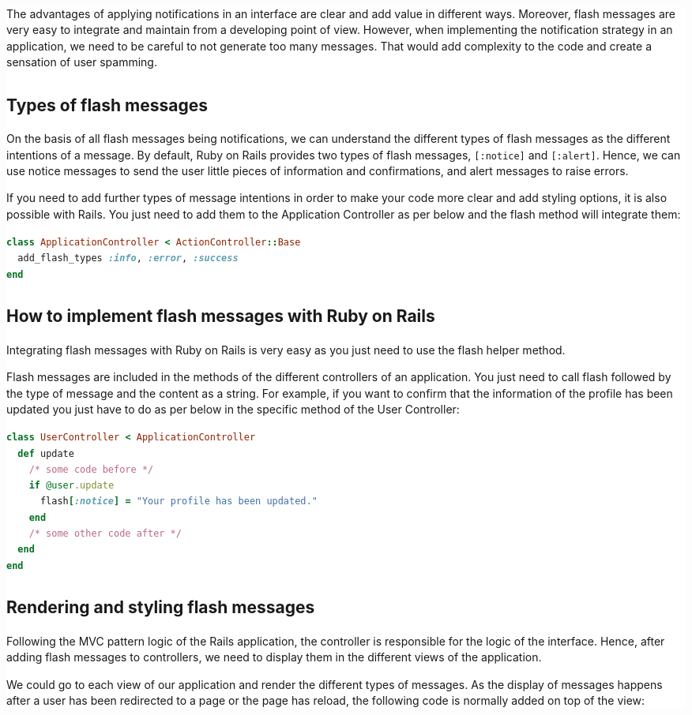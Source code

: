 The advantages of applying notifications in an interface are clear and add value in different ways. Moreover, flash messages are very easy to integrate and maintain from a developing point of view. However, when implementing the notification strategy in an application, we need to be careful to not generate too many messages. That would add complexity to the code and create a sensation of user spamming.

## Types of flash messages

On the basis of all flash messages being notifications, we can
understand the different types of flash messages as the different
intentions of a message. By default, Ruby on Rails provides two types of flash messages, `[:notice]` and `[:alert]`. Hence, we can use notice messages to send the user little pieces of information and confirmations, and alert messages to raise errors.

If you need to add further types of message intentions in order to make your code more clear and add styling options, it is also possible with Rails. You just need to add them to the Application Controller as per below and the flash method will integrate them:

```ruby
class ApplicationController < ActionController::Base
  add_flash_types :info, :error, :success
end
```

## How to implement flash messages with Ruby on Rails

Integrating flash messages with Ruby on Rails is very easy as you just need to use the flash helper method.

Flash messages are included in the methods of the different controllers of an application. You just need to call flash followed by the type of message and the content as a string. For example, if you want to confirm that the information of the profile has been updated you just have to do as per below in the specific method of the User Controller:

```ruby
class UserController < ApplicationController
  def update
    /* some code before */
    if @user.update
      flash[:notice] = "Your profile has been updated."
    end
    /* some other code after */
  end
end
````

## Rendering and styling flash messages

Following the MVC pattern logic of the Rails application, the controller is responsible for the logic of the interface. Hence, after adding flash messages to controllers, we need to display them in the different views of the application.

We could go to each view of our application and render the different types of messages. As the display of messages happens after a user has been redirected to a page or the page has reload, the following code is normally added on top of the view:
